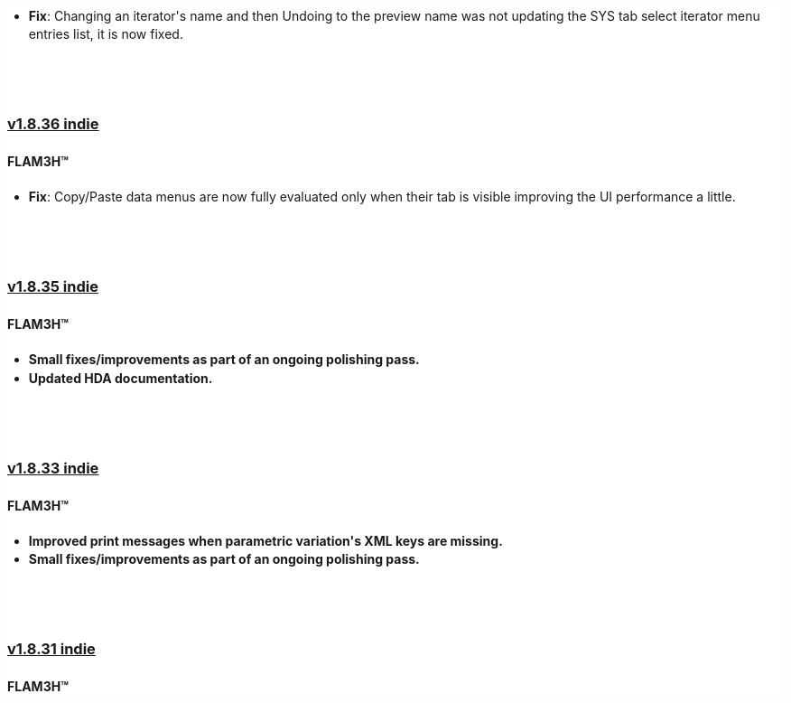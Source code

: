- **Fix**: Changing an iterator's name and then Undoing to the preview name was not updating the SYS tab select iterator menu entries list, it is now fixed.



<br>
<br>




### [<ins>v1.8.36 indie</ins>](https://github.com/alexnardini/FLAM3_for_SideFX_Houdini/releases/tag/v1.8.36) ###

#### FLAM3H™ ####

- **Fix**: Copy/Paste data menus are now fully evaluated only when their tab is visible improving the UI performance a little.



<br>
<br>




### [<ins>v1.8.35 indie</ins>](https://github.com/alexnardini/FLAM3_for_SideFX_Houdini/releases/tag/v1.8.35) ###

#### FLAM3H™ ####

- **Small fixes/improvements as part of an ongoing polishing pass.**
- **Updated HDA documentation.**



<br>
<br>



### [<ins>v1.8.33 indie</ins>](https://github.com/alexnardini/FLAM3_for_SideFX_Houdini/releases/tag/v1.8.33) ###

#### FLAM3H™ ####

- **Improved print messages when parametric variation's XML keys are missing.**
- **Small fixes/improvements as part of an ongoing polishing pass.**



<br>
<br>



### [<ins>v1.8.31 indie</ins>](https://github.com/alexnardini/FLAM3_for_SideFX_Houdini/releases/tag/v1.8.31) ###

#### FLAM3H™ ####
